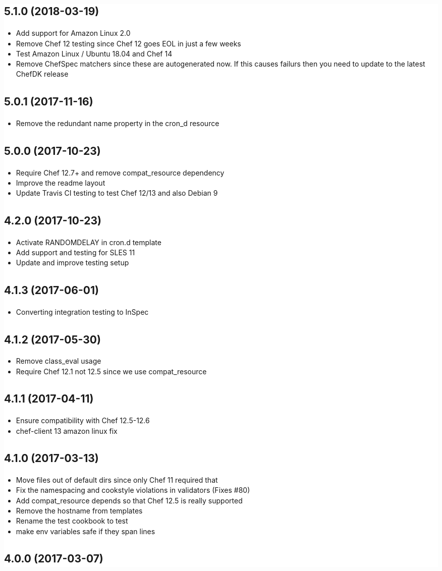 ## 5.1.0 (2018-03-19)

- Add support for Amazon Linux 2.0
- Remove Chef 12 testing since Chef 12 goes EOL in just a few weeks
- Test Amazon Linux / Ubuntu 18.04 and Chef 14
- Remove ChefSpec matchers since these are autogenerated now. If this causes failurs then you need to update to the latest ChefDK release

## 5.0.1 (2017-11-16)

- Remove the redundant name property in the cron_d resource

## 5.0.0 (2017-10-23)

- Require Chef 12.7+ and remove compat_resource dependency
- Improve the readme layout
- Update Travis CI testing to test Chef 12/13 and also Debian 9

## 4.2.0 (2017-10-23)

- Activate RANDOMDELAY in cron.d template
- Add support and testing for SLES 11
- Update and improve testing setup

## 4.1.3 (2017-06-01)

- Converting integration testing to InSpec

## 4.1.2 (2017-05-30)

- Remove class_eval usage
- Require Chef 12.1 not 12.5 since we use compat_resource

## 4.1.1 (2017-04-11)

- Ensure compatibility with Chef 12.5-12.6
- chef-client 13 amazon linux fix

## 4.1.0 (2017-03-13)

- Move files out of default dirs since only Chef 11 required that
- Fix the namespacing and cookstyle violations in validators (Fixes #80)
- Add compat_resource depends so that Chef 12.5 is really supported
- Remove the hostname from templates
- Rename the test cookbook to test
- make env variables safe if they span lines

## 4.0.0 (2017-03-07)
